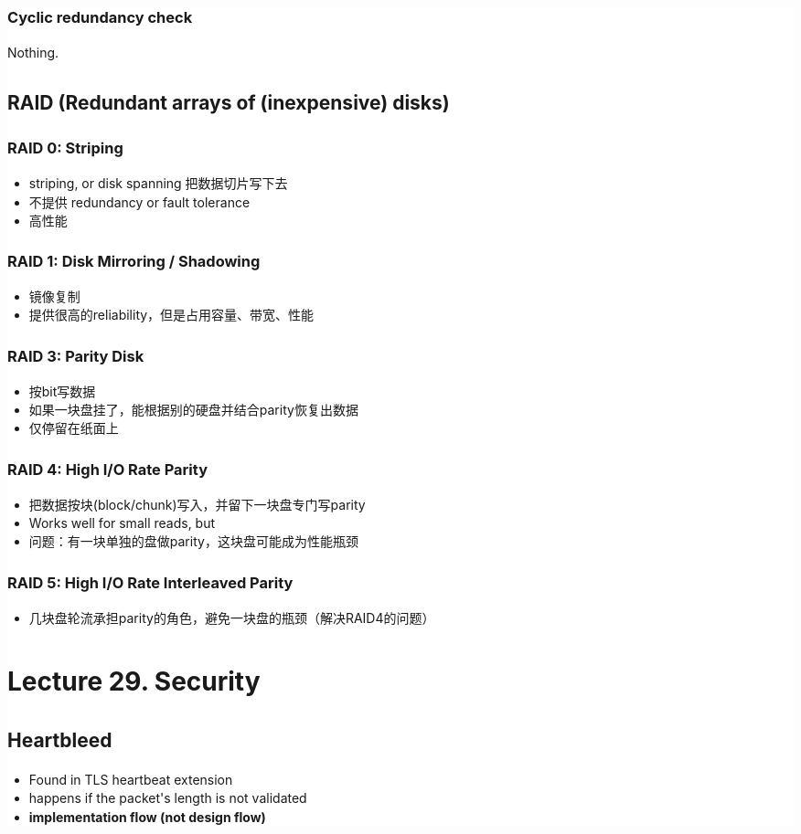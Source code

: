 

### Cyclic redundancy check

Nothing.





## RAID (Redundant arrays of (inexpensive) disks)

### RAID 0: Striping

- striping, or disk spanning 把数据切片写下去
- 不提供 redundancy or fault tolerance
- 高性能

### RAID 1: Disk Mirroring / Shadowing

- 镜像复制
- 提供很高的reliability，但是占用容量、带宽、性能

### RAID 3: Parity Disk

- 按bit写数据
- 如果一块盘挂了，能根据别的硬盘并结合parity恢复出数据
- 仅停留在纸面上

### RAID 4: High I/O Rate Parity

- 把数据按块(block/chunk)写入，并留下一块盘专门写parity
- Works well for small reads, but
- 问题：有一块单独的盘做parity，这块盘可能成为性能瓶颈

### RAID 5: High I/O Rate Interleaved Parity

- 几块盘轮流承担parity的角色，避免一块盘的瓶颈（解决RAID4的问题）



# Lecture 29. Security

## Heartbleed

- Found in TLS heartbeat extension
- happens if the packet's length is not validated
- **implementation flow (not design flow)**
